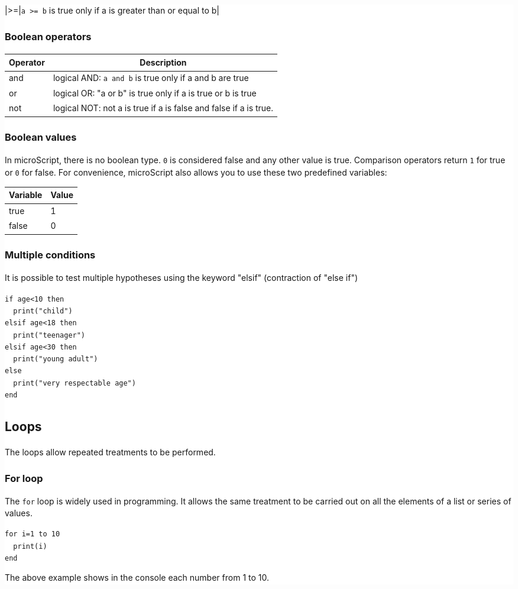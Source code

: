 |>=|```a >= b``` is true only if a is greater than or equal to b|

### Boolean operators
|Operator|Description|
|-|-|
|and|logical AND: ```a and b``` is true only if a and b are true|
|or|logical OR: "a or b" is true only if a is true or b is true|
|not|logical NOT: not a is true if a is false and false if a is true.|

### Boolean values
In microScript, there is no boolean type. ```0``` is considered false and any other value is true. Comparison operators return ```1``` for true or ```0``` for false. For convenience, microScript also allows you to use these two predefined variables:

|Variable|Value|
|-|-|
|true|1|
|false|0|


### Multiple conditions

It is possible to test multiple hypotheses using the keyword "elsif" (contraction of "else if")
```
if age<10 then
  print("child")
elsif age<18 then
  print("teenager")
elsif age<30 then
  print("young adult")
else
  print("very respectable age")
end
```

## Loops
The loops allow repeated treatments to be performed.

### For loop
The ```for``` loop is widely used in programming. It allows the same treatment to be carried out on all the elements of a list or series of values.

```
for i=1 to 10
  print(i)
end
```
The above example shows in the console each number from 1 to 10.
